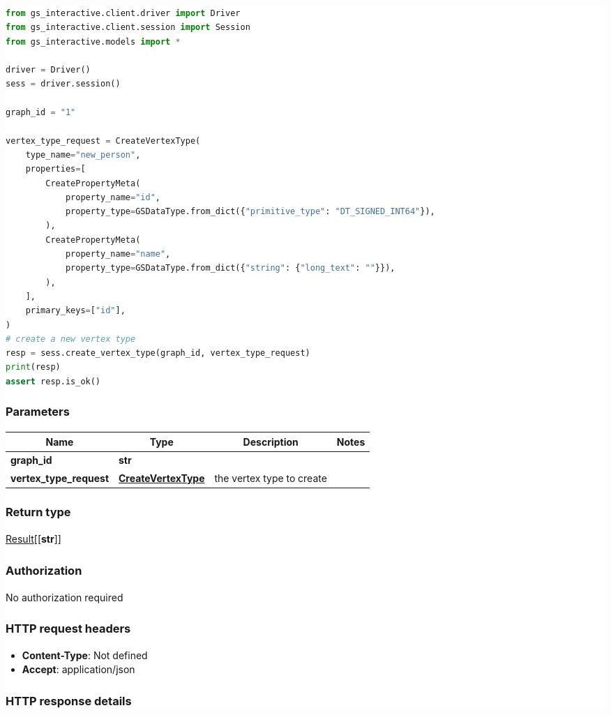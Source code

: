 
```python
from gs_interactive.client.driver import Driver
from gs_interactive.client.session import Session
from gs_interactive.models import *

driver = Driver()
sess = driver.session()

graph_id = "1"

vertex_type_request = CreateVertexType(
    type_name="new_person",
    properties=[
        CreatePropertyMeta(
            property_name="id",
            property_type=GSDataType.from_dict({"primitive_type": "DT_SIGNED_INT64"}),
        ),
        CreatePropertyMeta(
            property_name="name",
            property_type=GSDataType.from_dict({"string": {"long_text": ""}}),
        ),
    ],
    primary_keys=["id"],
)
# create a new vertex type
resp = sess.create_vertex_type(graph_id, vertex_type_request)
print(resp)
assert resp.is_ok()
```



### Parameters


Name | Type | Description  | Notes
------------- | ------------- | ------------- | -------------
 **graph_id** | **str**|  | 
 **vertex_type_request** | [**CreateVertexType**](CreateVertexType.md) | the vertex type to create |

### Return type

[Result](./result.rst)[[**str**]]

### Authorization

No authorization required

### HTTP request headers

 - **Content-Type**: Not defined
 - **Accept**: application/json

### HTTP response details
